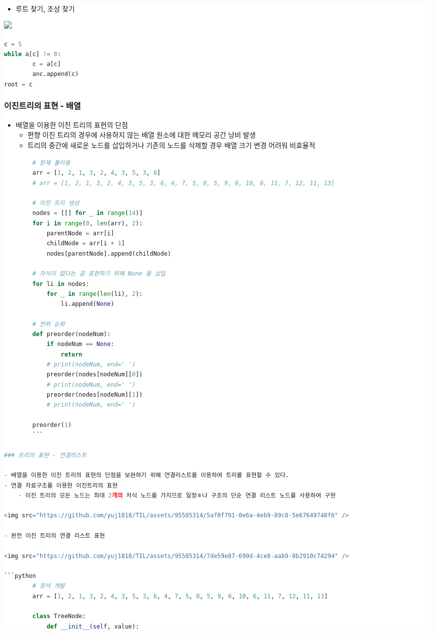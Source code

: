 - 루트 찾기, 조상 찾기

<img src="https://github.com/yuj1818/TIL/assets/95585314/693024bd-9d73-44f7-9048-c77ad99e56f8" />

```python
c = 5
while a[c] != 0:
		c = a[c]
		anc.append(c)
root = c
```

### 이진트리의 표현 - 배열

- 배열을 이용한 이진 트리의 표현의 단점
    - 편향 이진 트리의 경우에 사용하지 않는 배열 원소에 대한 메모리 공간 낭비 발생
    - 트리의 중간에 새로운 노드를 삽입하거나 기존의 노드를 삭제할 경우 배열 크기 변경 어려워 비효율적
```python
        # 문제 풀이용
        arr = [1, 2, 1, 3, 2, 4, 3, 5, 3, 6]
        # arr = [1, 2, 1, 3, 2, 4, 3, 5, 3, 6, 4, 7, 5, 8, 5, 9, 6, 10, 6, 11, 7, 12, 11, 13]
        
        # 이진 트리 생성
        nodes = [[] for _ in range(14)]
        for i in range(0, len(arr), 2):
            parentNode = arr[i]
            childNode = arr[i + 1]
            nodes[parentNode].append(childNode)
        
        # 자식이 없다는 걸 표현하기 위해 None 을 삽입
        for li in nodes:
            for _ in range(len(li), 2):
                li.append(None)
        
        # 전위 순회
        def preorder(nodeNum):
            if nodeNum == None:
                return
            # print(nodeNum, end=' ')
            preorder(nodes[nodeNum][0])
            # print(nodeNum, end=' ')
            preorder(nodes[nodeNum][1])
            # print(nodeNum, end=' ')
        
        preorder(1)
        ```

### 트리의 표현 - 연결리스트

- 배열을 이용한 이진 트리의 표현의 단점을 보완하기 위해 연결리스트를 이용하여 트리를 표현할 수 있다.
- 연결 자료구조를 이용한 이진트리의 표현
    - 이진 트리의 모든 노드는 최대 2개의 자식 노드를 가지므로 일정ㅎ나 구조의 단순 연결 리스트 노드를 사용하여 구현

<img src="https://github.com/yuj1818/TIL/assets/95585314/5af0f791-0e6a-4eb9-89c8-5e67649748f6" />

- 완전 이진 트리의 연결 리스트 표현

<img src="https://github.com/yuj1818/TIL/assets/95585314/7de59e87-699d-4ce8-aab9-8b2910c74294" />

```python
        # 정석 개발
        arr = [1, 2, 1, 3, 2, 4, 3, 5, 3, 6, 4, 7, 5, 8, 5, 9, 6, 10, 6, 11, 7, 12, 11, 13]
        
        class TreeNode:
            def __init__(self, value):
```